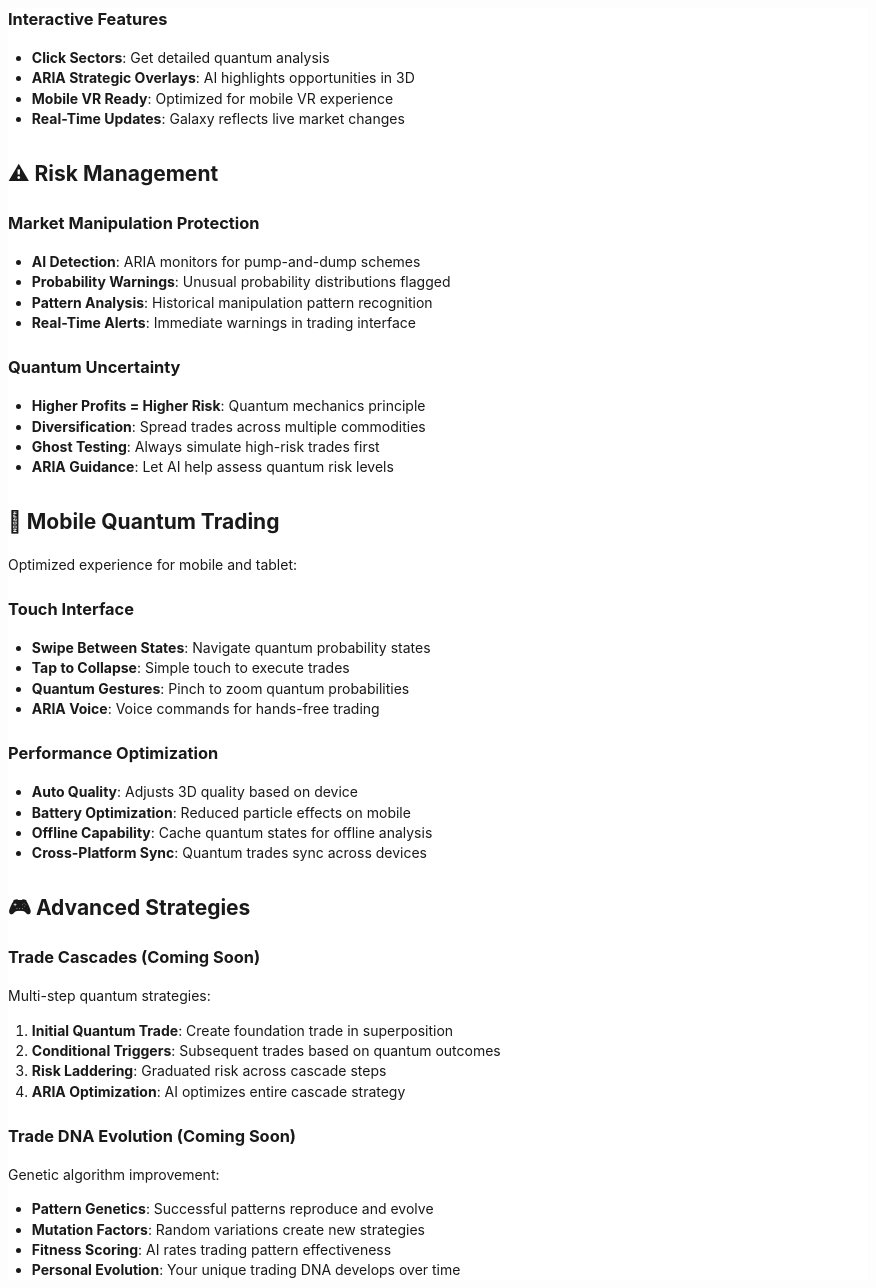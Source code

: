 ### Interactive Features
- **Click Sectors**: Get detailed quantum analysis
- **ARIA Strategic Overlays**: AI highlights opportunities in 3D
- **Mobile VR Ready**: Optimized for mobile VR experience
- **Real-Time Updates**: Galaxy reflects live market changes

## ⚠️ Risk Management

### Market Manipulation Protection
- **AI Detection**: ARIA monitors for pump-and-dump schemes
- **Probability Warnings**: Unusual probability distributions flagged
- **Pattern Analysis**: Historical manipulation pattern recognition
- **Real-Time Alerts**: Immediate warnings in trading interface

### Quantum Uncertainty
- **Higher Profits = Higher Risk**: Quantum mechanics principle
- **Diversification**: Spread trades across multiple commodities
- **Ghost Testing**: Always simulate high-risk trades first
- **ARIA Guidance**: Let AI help assess quantum risk levels

## 📱 Mobile Quantum Trading

Optimized experience for mobile and tablet:

### Touch Interface
- **Swipe Between States**: Navigate quantum probability states
- **Tap to Collapse**: Simple touch to execute trades
- **Quantum Gestures**: Pinch to zoom quantum probabilities
- **ARIA Voice**: Voice commands for hands-free trading

### Performance Optimization
- **Auto Quality**: Adjusts 3D quality based on device
- **Battery Optimization**: Reduced particle effects on mobile
- **Offline Capability**: Cache quantum states for offline analysis
- **Cross-Platform Sync**: Quantum trades sync across devices

## 🎮 Advanced Strategies

### Trade Cascades (Coming Soon)
Multi-step quantum strategies:
1. **Initial Quantum Trade**: Create foundation trade in superposition  
2. **Conditional Triggers**: Subsequent trades based on quantum outcomes
3. **Risk Laddering**: Graduated risk across cascade steps
4. **ARIA Optimization**: AI optimizes entire cascade strategy

### Trade DNA Evolution (Coming Soon)  
Genetic algorithm improvement:
- **Pattern Genetics**: Successful patterns reproduce and evolve
- **Mutation Factors**: Random variations create new strategies
- **Fitness Scoring**: AI rates trading pattern effectiveness
- **Personal Evolution**: Your unique trading DNA develops over time
